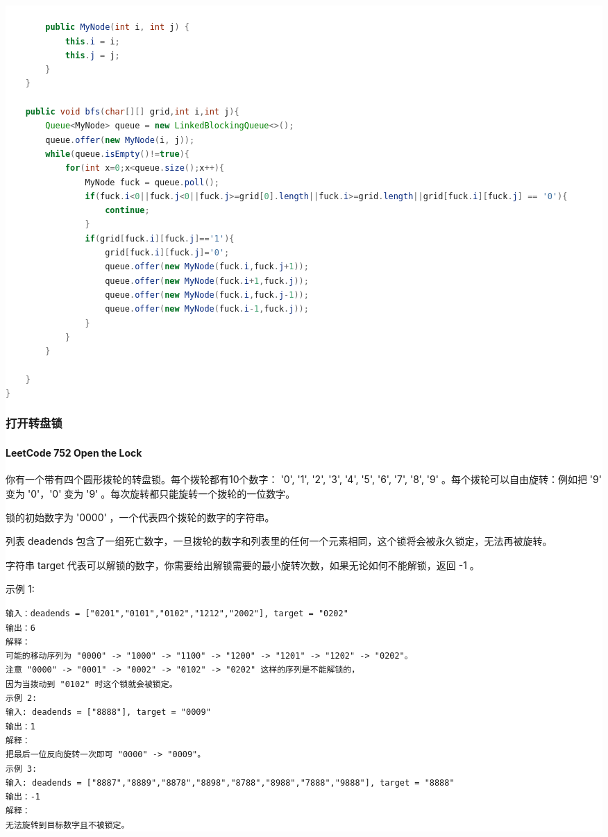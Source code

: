 ```java

        public MyNode(int i, int j) {
            this.i = i;
            this.j = j;
        }
    } 

    public void bfs(char[][] grid,int i,int j){
        Queue<MyNode> queue = new LinkedBlockingQueue<>();
        queue.offer(new MyNode(i, j));
        while(queue.isEmpty()!=true){
            for(int x=0;x<queue.size();x++){
                MyNode fuck = queue.poll();
                if(fuck.i<0||fuck.j<0||fuck.j>=grid[0].length||fuck.i>=grid.length||grid[fuck.i][fuck.j] == '0'){
                    continue;
                }
                if(grid[fuck.i][fuck.j]=='1'){
                    grid[fuck.i][fuck.j]='0';
                    queue.offer(new MyNode(fuck.i,fuck.j+1));
                    queue.offer(new MyNode(fuck.i+1,fuck.j));
                    queue.offer(new MyNode(fuck.i,fuck.j-1));
                    queue.offer(new MyNode(fuck.i-1,fuck.j));
                }
            }
        }
        
    }
}
```



### 打开转盘锁

#### LeetCode 752 Open the Lock

你有一个带有四个圆形拨轮的转盘锁。每个拨轮都有10个数字： '0', '1', '2', '3', '4', '5', '6', '7', '8', '9' 。每个拨轮可以自由旋转：例如把 '9' 变为 '0'，'0' 变为 '9' 。每次旋转都只能旋转一个拨轮的一位数字。

锁的初始数字为 '0000' ，一个代表四个拨轮的数字的字符串。

列表 deadends 包含了一组死亡数字，一旦拨轮的数字和列表里的任何一个元素相同，这个锁将会被永久锁定，无法再被旋转。

字符串 target 代表可以解锁的数字，你需要给出解锁需要的最小旋转次数，如果无论如何不能解锁，返回 -1 。

 

示例 1:

```
输入：deadends = ["0201","0101","0102","1212","2002"], target = "0202"
输出：6
解释：
可能的移动序列为 "0000" -> "1000" -> "1100" -> "1200" -> "1201" -> "1202" -> "0202"。
注意 "0000" -> "0001" -> "0002" -> "0102" -> "0202" 这样的序列是不能解锁的，
因为当拨动到 "0102" 时这个锁就会被锁定。
示例 2:
输入: deadends = ["8888"], target = "0009"
输出：1
解释：
把最后一位反向旋转一次即可 "0000" -> "0009"。
示例 3:
输入: deadends = ["8887","8889","8878","8898","8788","8988","7888","9888"], target = "8888"
输出：-1
解释：
无法旋转到目标数字且不被锁定。
```